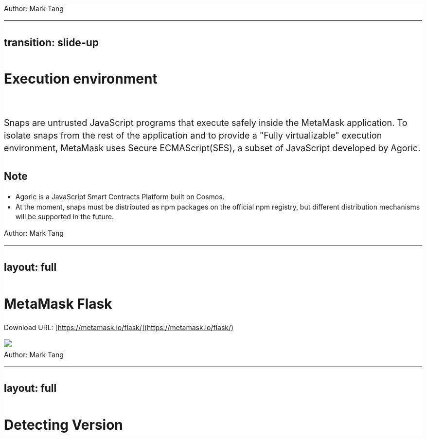 <div class="abs-br m-6 flex gap-2">
  Author: Mark Tang
</div>


---
transition: slide-up
---

# Execution environment

<br />
<p style="font-size:18px">
  Snaps are untrusted JavaScript programs that execute safely inside the MetaMask application.
  To isolate snaps from the rest of the application and to provide a "Fully virtualizable" execution environment,
  MetaMask uses Secure ECMAScript(SES), a subset of JavaScript developed by Agoric.
</p>

## Note
- Agoric is a JavaScript Smart Contracts Platform built on Cosmos.
- At the moment, snaps must be distributed as npm packages on the official npm registry, but different distribution mechanisms will be supported in the future.

<div class="abs-br m-6 flex gap-2">
  Author: Mark Tang
</div>

---
layout: full
---

# MetaMask Flask

Download URL: [https://metamask.io/flask/](https://metamask.io/flask/)

<div class="flex w-full">
  <img class="w-full h-sm" src="https://images.ctfassets.net/9sy2a0egs6zh/1E2XReKl9De03Pmei4yFLs/67e2387c0f100b7ca1e7269986f93054/Flask_Hero_Dark.png?w=1920&q=100&fm=webp" />
</div>

<div class="abs-br m-6 flex gap-2">
  Author: Mark Tang
</div>


---
layout: full
---

# Detecting Version
